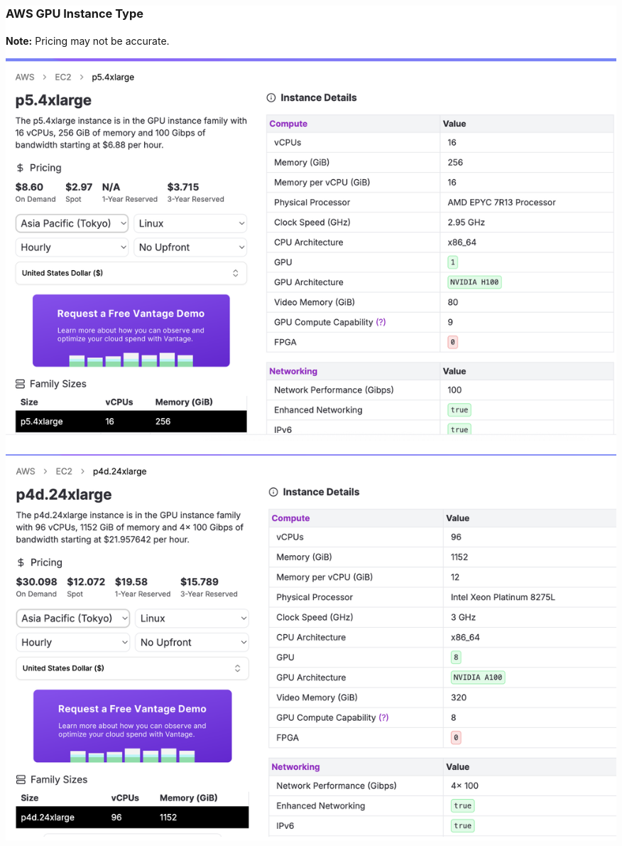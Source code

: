 ### AWS GPU Instance Type

**Note:** Pricing may not be accurate.

![alt text](images/ec2-x1-h100-p5.4xlarge.png)

![alt text](images/ec2-x8-a100-p4d-24xlarge.png)
